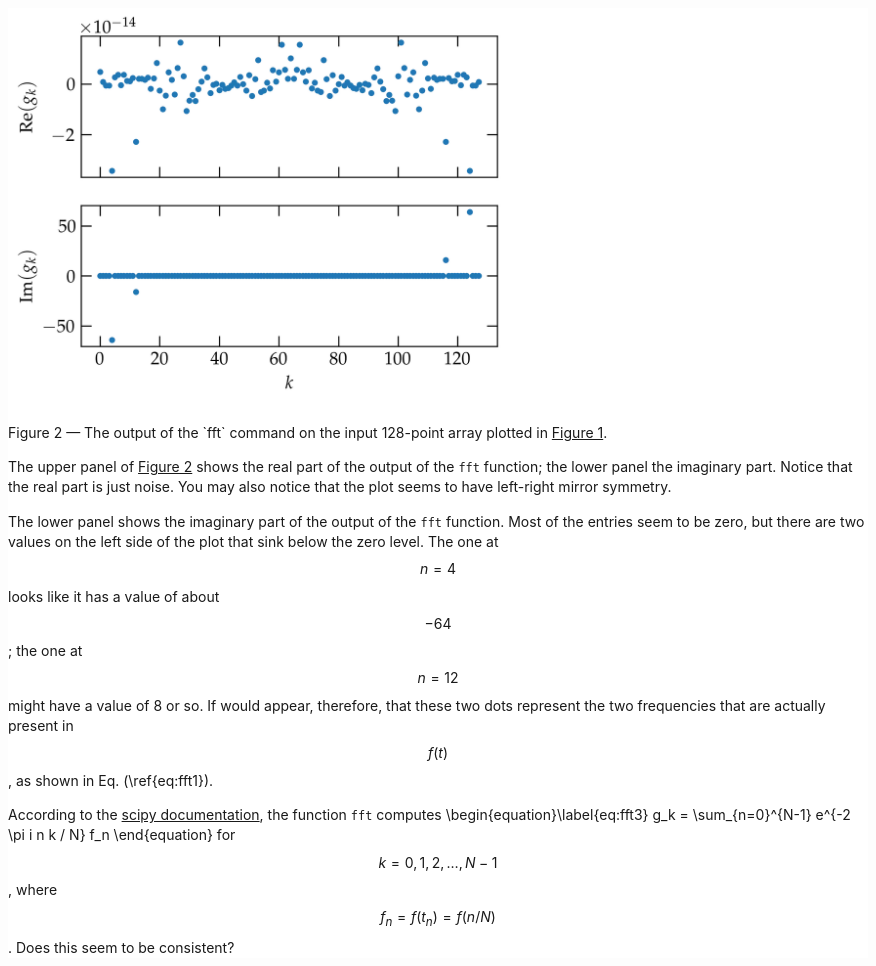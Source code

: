 
<p class="center" markdown="0">
  <img src="figs/FFT2.webp" style="width: 500px;">
</p>
<p class="icap" markdown="1"><a name="Fig2">Figure 2</a> — The output of the `fft` command on the input 128-point array plotted in <a href="#1">Figure&nbsp;1</a>.</p>

The upper panel of <a href="#Fig2">Figure&nbsp;2</a> shows the real part of the output of the `fft` function; the lower panel the imaginary part. Notice that the real part is just noise. You may also notice that the plot seems to have left-right mirror symmetry.

The lower panel shows the imaginary part of the output of the `fft` function. Most of the entries seem to be zero, but there are two values on the left side of the plot that sink below the zero level. The one at $$n = 4$$ looks like it has a value of about $$-64$$; the one at $$n = 12$$ might have a value of 8 or so. If would appear, therefore, that these two dots represent the two frequencies that are actually present in $$f(t)$$, as shown in Eq.&nbsp;(\ref{eq:fft1}).

According to the [scipy documentation](https://docs.scipy.org/doc/scipy/tutorial/fft.html), the function `fft` computes
\begin{equation}\label{eq:fft3}
  g_k = \sum_{n=0}^{N-1} e^{-2 \pi i n k / N} f_n
\end{equation}
for $$k = 0, 1, 2, \ldots, N-1$$, where $$f_n = f(t_n) = f(n/N)$$. Does this seem to be consistent?
